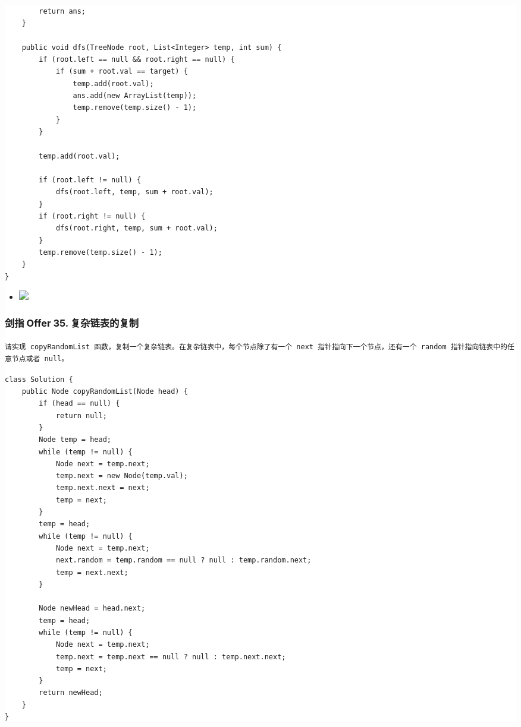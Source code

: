 ```
        return ans;
    }

    public void dfs(TreeNode root, List<Integer> temp, int sum) {
        if (root.left == null && root.right == null) {
            if (sum + root.val == target) {
                temp.add(root.val);
                ans.add(new ArrayList(temp));
                temp.remove(temp.size() - 1);
            }
        }

        temp.add(root.val);

        if (root.left != null) {
            dfs(root.left, temp, sum + root.val);
        }
        if (root.right != null) {
            dfs(root.right, temp, sum + root.val);
        }
        temp.remove(temp.size() - 1);
    }
}
```
* ![](https://github.com/xurui1995/Sword-pointing-to-offer/blob/master/%E5%89%91%E6%8C%87offer%20I%20-%20leetcode%E7%89%88/image/lc34.png?raw=true)

### 剑指 Offer 35. 复杂链表的复制
```
请实现 copyRandomList 函数，复制一个复杂链表。在复杂链表中，每个节点除了有一个 next 指针指向下一个节点，还有一个 random 指针指向链表中的任意节点或者 null。
```
```
class Solution {
    public Node copyRandomList(Node head) {
        if (head == null) {
            return null;
        }
        Node temp = head;
        while (temp != null) {
            Node next = temp.next;
            temp.next = new Node(temp.val);
            temp.next.next = next;
            temp = next;
        }
        temp = head;
        while (temp != null) {
            Node next = temp.next;
            next.random = temp.random == null ? null : temp.random.next;
            temp = next.next;
        }

        Node newHead = head.next;
        temp = head;
        while (temp != null) {
            Node next = temp.next;
            temp.next = temp.next == null ? null : temp.next.next;
            temp = next;
        }
        return newHead;
    }
}
```
